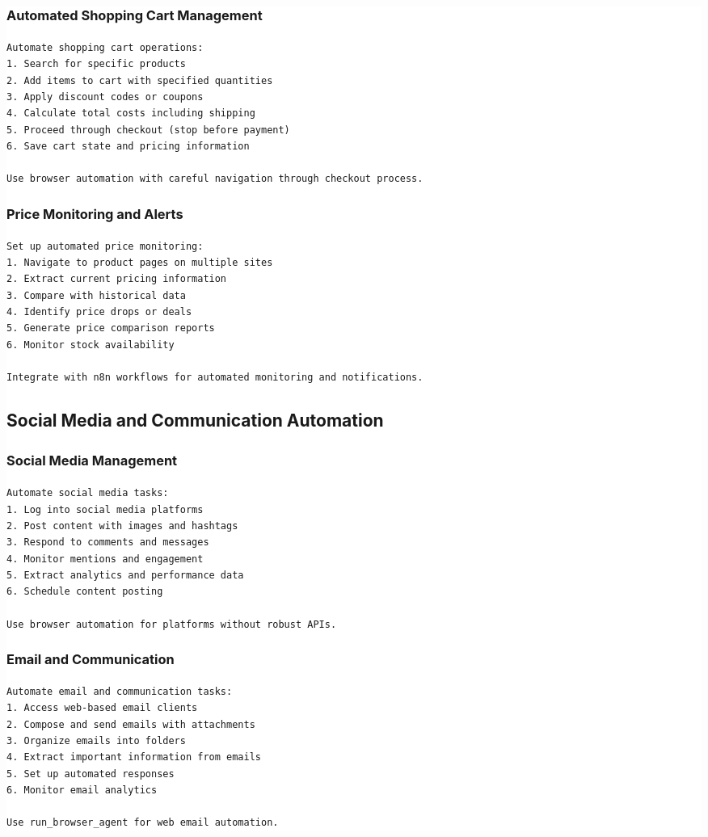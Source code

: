 ### Automated Shopping Cart Management
```
Automate shopping cart operations:
1. Search for specific products
2. Add items to cart with specified quantities
3. Apply discount codes or coupons
4. Calculate total costs including shipping
5. Proceed through checkout (stop before payment)
6. Save cart state and pricing information

Use browser automation with careful navigation through checkout process.
```

### Price Monitoring and Alerts
```
Set up automated price monitoring:
1. Navigate to product pages on multiple sites
2. Extract current pricing information
3. Compare with historical data
4. Identify price drops or deals
5. Generate price comparison reports
6. Monitor stock availability

Integrate with n8n workflows for automated monitoring and notifications.
```

## Social Media and Communication Automation

### Social Media Management
```
Automate social media tasks:
1. Log into social media platforms
2. Post content with images and hashtags
3. Respond to comments and messages
4. Monitor mentions and engagement
5. Extract analytics and performance data
6. Schedule content posting

Use browser automation for platforms without robust APIs.
```

### Email and Communication
```
Automate email and communication tasks:
1. Access web-based email clients
2. Compose and send emails with attachments
3. Organize emails into folders
4. Extract important information from emails
5. Set up automated responses
6. Monitor email analytics

Use run_browser_agent for web email automation.
```
